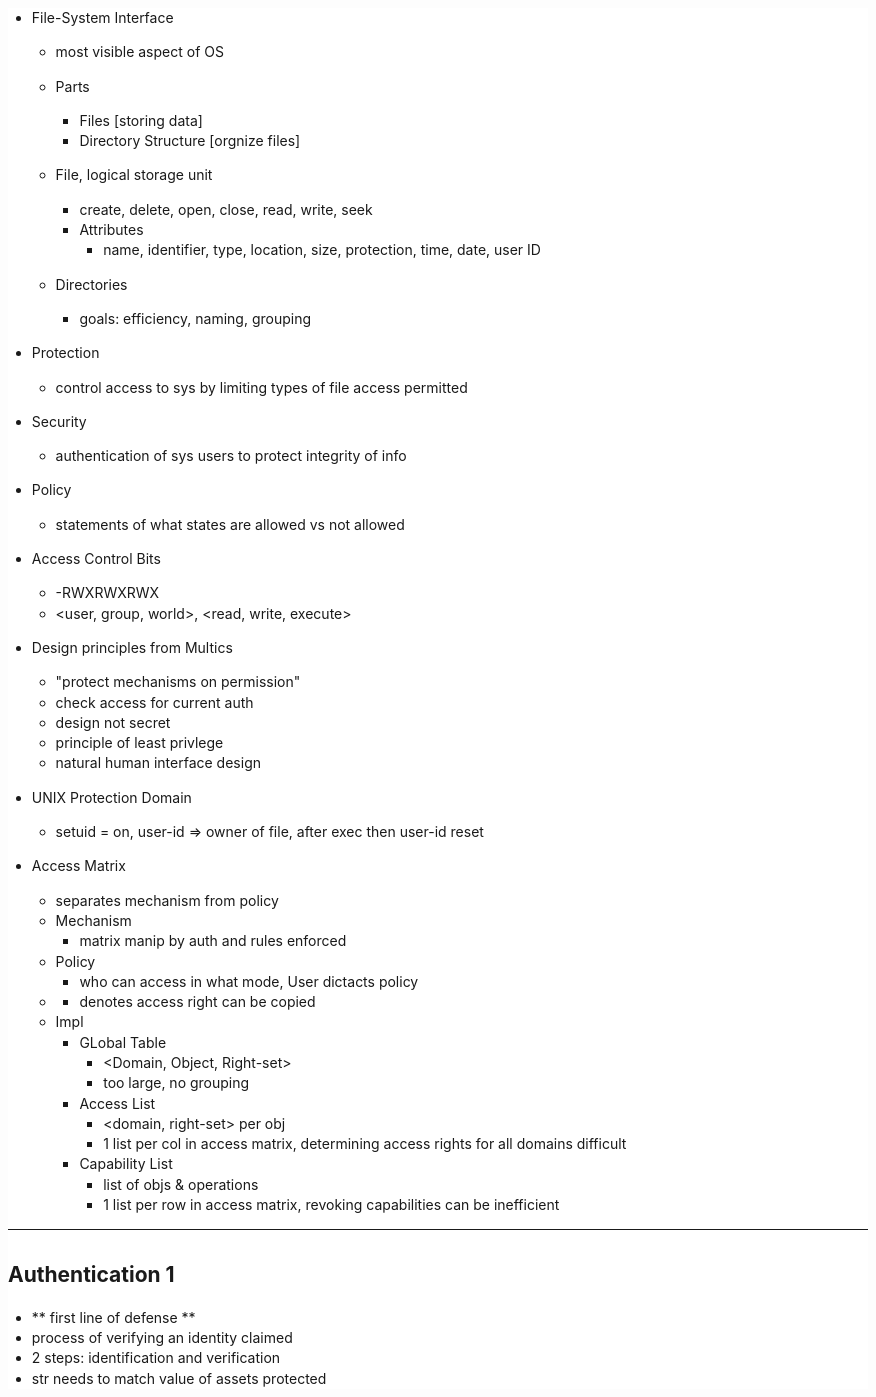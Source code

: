 - File-System Interface
    - most visible aspect of OS
    - Parts
        - Files [storing data]
        - Directory Structure [orgnize files]

    - File, logical storage unit
        - create, delete, open, close, read, write, seek
        - Attributes 
            - name, identifier, type, location, size, protection, time, date, user ID
    - Directories 
        - goals: efficiency, naming, grouping

- Protection
    - control access to sys by limiting types of file access permitted
- Security 
    - authentication of sys users to protect integrity of info 

- Policy 
    - statements of what states are allowed vs not allowed

- Access Control Bits
    - -RWXRWXRWX
    - <user, group, world>, <read, write, execute>

- Design principles from Multics
    - "protect mechanisms on permission"
    - check access for current auth
    - design not secret 
    - principle of least privlege
    - natural human interface design

- UNIX Protection Domain
    - setuid = on, user-id => owner of file, after exec then user-id reset

- Access Matrix
    - separates mechanism from policy
    - Mechanism
        - matrix manip by auth and rules enforced
    - Policy 
        - who can access in what mode, User dictacts policy
    - * denotes access right can be copied  
    - Impl
        - GLobal Table 
            - <Domain, Object, Right-set>
            - too large, no grouping
        - Access List 
            - <domain, right-set> per obj
            - 1 list per col in access matrix, determining access rights for all domains difficult
        - Capability List 
            - list of objs & operations
            - 1 list per row in access matrix, revoking capabilities can be inefficient 
--- 
## Authentication 1
- ** first line of defense **
- process of verifying an identity claimed 
- 2 steps: identification and verification
- str needs to match value of assets protected
